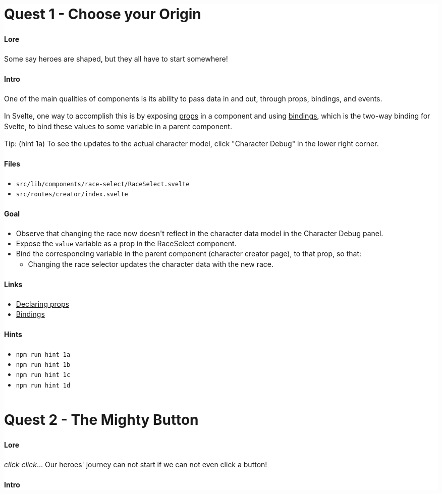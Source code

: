 # Quest 1 - Choose your Origin

#### Lore

Some say heroes are shaped, but they all have to start somewhere!

#### Intro

One of the main qualities of components is its ability to pass data in and out, through props, bindings, and events.

In Svelte, one way to accomplish this is by exposing [props](https://svelte.dev/tutorial/declaring-props) in a component
and using [bindings](https://svelte.dev/tutorial/text-inputs), which is the two-way binding for Svelte, to bind these
values to some variable in a parent component.

Tip: (hint 1a) To see the updates to the actual character model, click "Character Debug" in the lower right corner.

#### Files

- `src/lib/components/race-select/RaceSelect.svelte`
- `src/routes/creator/index.svelte`

#### Goal

- Observe that changing the race now doesn't reflect in the character data model in the Character Debug panel.
- Expose the `value` variable as a prop in the RaceSelect component.
- Bind the corresponding variable in the parent component (character creator page), to that prop, so that:
  - Changing the race selector updates the character data with the new race.

#### Links

- [Declaring props](https://svelte.dev/tutorial/declaring-props)
- [Bindings](https://svelte.dev/tutorial/text-inputs)

#### Hints

- `npm run hint 1a`
- `npm run hint 1b`
- `npm run hint 1c`
- `npm run hint 1d`

# Quest 2 - The Mighty Button

#### Lore

_click_ _click_... Our heroes' journey can not start if we can not even click a button!

#### Intro
